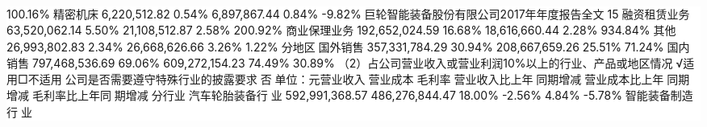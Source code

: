 100.16%
精密机床
6,220,512.82
0.54%
6,897,867.44
0.84%
-9.82%
巨轮智能装备股份有限公司2017年年度报告全文
15
融资租赁业务
63,520,062.14
5.50%
21,108,512.87
2.58%
200.92%
商业保理业务
192,652,024.59
16.68%
18,616,660.44
2.28%
934.84%
其他
26,993,802.83
2.34%
26,668,626.66
3.26%
1.22%
分地区
国外销售
357,331,784.29
30.94%
208,667,659.26
25.51%
71.24%
国内销售
797,468,536.69
69.06%
609,272,154.23
74.49%
30.89%
（2）占公司营业收入或营业利润10%以上的行业、产品或地区情况
√适用□不适用
公司是否需要遵守特殊行业的披露要求
否
单位：元营业收入
营业成本
毛利率
营业收入比上年
同期增减
营业成本比上年
同期增减
毛利率比上年同
期增减
分行业
汽车轮胎装备行
业
592,991,368.57
486,276,844.47
18.00%
-2.56%
4.84%
-5.78%
智能装备制造行
业